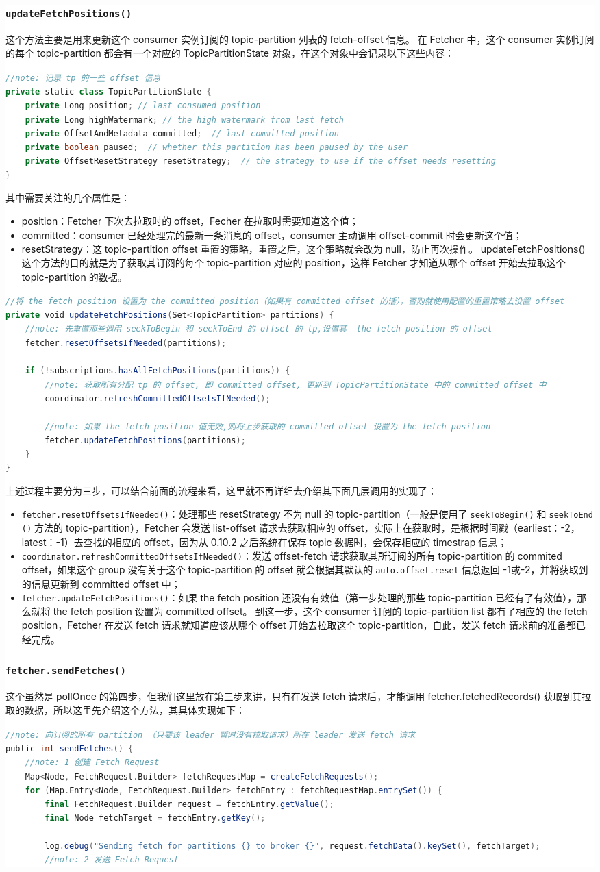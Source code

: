  ### <code>updateFetchPositions()</code> 
 这个方法主要是用来更新这个 consumer 实例订阅的 topic-partition 列表的 fetch-offset 信息。   在 Fetcher 中，这个 consumer 实例订阅的每个 topic-partition 都会有一个对应的 TopicPartitionState 对象，在这个对象中会记录以下这些内容：   
``` scala
//note: 记录 tp 的一些 offset 信息
private static class TopicPartitionState {
    private Long position; // last consumed position
    private Long highWatermark; // the high watermark from last fetch
    private OffsetAndMetadata committed;  // last committed position
    private boolean paused;  // whether this partition has been paused by the user
    private OffsetResetStrategy resetStrategy;  // the strategy to use if the offset needs resetting
}
```
 其中需要关注的几个属性是：    
 - position：Fetcher 下次去拉取时的 offset，Fecher 在拉取时需要知道这个值； 
 - committed：consumer 已经处理完的最新一条消息的 offset，consumer 主动调用 offset-commit 时会更新这个值； 
 - resetStrategy：这 topic-partition offset 重置的策略，重置之后，这个策略就会改为 null，防止再次操作。  updateFetchPositions() 这个方法的目的就是为了获取其订阅的每个 topic-partition 对应的 position，这样 Fetcher 才知道从哪个 offset 开始去拉取这个 topic-partition 的数据。   
``` scala
//将 the fetch position 设置为 the committed position（如果有 committed offset 的话），否则就使用配置的重置策略去设置 offset
private void updateFetchPositions(Set<TopicPartition> partitions) {
    //note: 先重置那些调用 seekToBegin 和 seekToEnd 的 offset 的 tp,设置其  the fetch position 的 offset
    fetcher.resetOffsetsIfNeeded(partitions);

    if (!subscriptions.hasAllFetchPositions(partitions)) {
        //note: 获取所有分配 tp 的 offset, 即 committed offset, 更新到 TopicPartitionState 中的 committed offset 中
        coordinator.refreshCommittedOffsetsIfNeeded();

        //note: 如果 the fetch position 值无效,则将上步获取的 committed offset 设置为 the fetch position
        fetcher.updateFetchPositions(partitions);
    }
}
```
 上述过程主要分为三步，可以结合前面的流程来看，这里就不再详细去介绍其下面几层调用的实现了：    
 - <code>fetcher.resetOffsetsIfNeeded()</code>：处理那些 resetStrategy 不为 null 的 topic-partition（一般是使用了 <code>seekToBegin()</code> 和 <code>seekToEnd()</code> 方法的 topic-partition），Fetcher 会发送 list-offset 请求去获取相应的 offset，实际上在获取时，是根据时间戳（earliest：-2， latest：-1）去查找的相应的 offset，因为从 0.10.2 之后系统在保存 topic 数据时，会保存相应的 timestrap 信息； 
 - <code>coordinator.refreshCommittedOffsetsIfNeeded()</code>：发送 offset-fetch 请求获取其所订阅的所有 topic-partition 的 commited offset，如果这个 group 没有关于这个 topic-partition 的 offset 就会根据其默认的 <code>auto.offset.reset</code> 信息返回 -1或-2，并将获取到的信息更新到 committed offset 中； 
 - <code>fetcher.updateFetchPositions()</code>：如果 the fetch position 还没有有效值（第一步处理的那些 topic-partition 已经有了有效值），那么就将 the fetch position 设置为 committed offset。  到这一步，这个 consumer 订阅的 topic-partition list 都有了相应的 the fetch position，Fetcher 在发送 fetch 请求就知道应该从哪个 offset 开始去拉取这个 topic-partition，自此，发送 fetch 请求前的准备都已经完成。   
 ### <code>fetcher.sendFetches()</code> 
 这个虽然是 pollOnce 的第四步，但我们这里放在第三步来讲，只有在发送 fetch 请求后，才能调用 fetcher.fetchedRecords() 获取到其拉取的数据，所以这里先介绍这个方法，其具体实现如下：   
``` scala
//note: 向订阅的所有 partition （只要该 leader 暂时没有拉取请求）所在 leader 发送 fetch 请求
public int sendFetches() {
    //note: 1 创建 Fetch Request
    Map<Node, FetchRequest.Builder> fetchRequestMap = createFetchRequests();
    for (Map.Entry<Node, FetchRequest.Builder> fetchEntry : fetchRequestMap.entrySet()) {
        final FetchRequest.Builder request = fetchEntry.getValue();
        final Node fetchTarget = fetchEntry.getKey();

        log.debug("Sending fetch for partitions {} to broker {}", request.fetchData().keySet(), fetchTarget);
        //note: 2 发送 Fetch Request
```